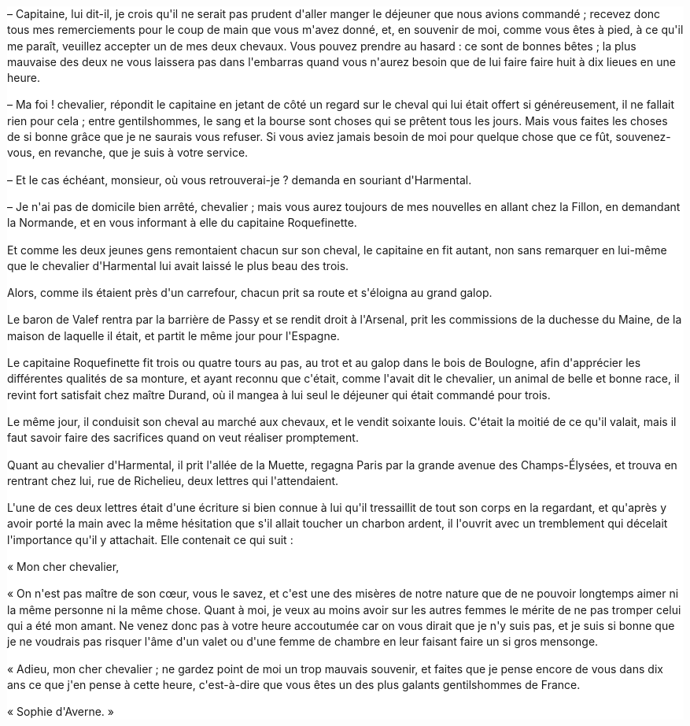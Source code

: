 – Capitaine, lui dit-il, je crois qu'il ne serait pas prudent d'aller manger le déjeuner que nous avions commandé ; recevez donc tous mes remerciements pour le coup de main que vous m'avez donné, et, en souvenir de moi, comme vous êtes à pied, à ce qu'il me paraît, veuillez accepter un de mes deux chevaux. Vous pouvez prendre au hasard : ce sont de bonnes bêtes ; la plus mauvaise des deux ne vous laissera pas dans l'embarras quand vous n'aurez besoin que de lui faire faire huit à dix lieues en une heure.

– Ma foi ! chevalier, répondit le capitaine en jetant de côté un regard sur le cheval qui lui était offert si généreusement, il ne fallait rien pour cela ; entre gentilshommes, le sang et la bourse sont choses qui se prêtent tous les jours. Mais vous faites les choses de si bonne grâce que je ne saurais vous refuser. Si vous aviez jamais besoin de moi pour quelque chose que ce fût, souvenez-vous, en revanche, que je suis à votre service.

– Et le cas échéant, monsieur, où vous retrouverai-je ? demanda en souriant d'Harmental.

– Je n'ai pas de domicile bien arrêté, chevalier ; mais vous aurez toujours de mes nouvelles en allant chez la Fillon, en demandant la Normande, et en vous informant à elle du capitaine Roquefinette.

Et comme les deux jeunes gens remontaient chacun sur son cheval, le capitaine en fit autant, non sans remarquer en lui-même que le chevalier d'Harmental lui avait laissé le plus beau des trois.

Alors, comme ils étaient près d'un carrefour, chacun prit sa route et s'éloigna au grand galop.

Le baron de Valef rentra par la barrière de Passy et se rendit droit à l'Arsenal, prit les commissions de la duchesse du Maine, de la maison de laquelle il était, et partit le même jour pour l'Espagne.

Le capitaine Roquefinette fit trois ou quatre tours au pas, au trot et au galop dans le bois de Boulogne, afin d'apprécier les différentes qualités de sa monture, et ayant reconnu que c'était, comme l'avait dit le chevalier, un animal de belle et bonne race, il revint fort satisfait chez maître Durand, où il mangea à lui seul le déjeuner qui était commandé pour trois.

Le même jour, il conduisit son cheval au marché aux chevaux, et le vendit soixante louis. C'était la moitié de ce qu'il valait, mais il faut savoir faire des sacrifices quand on veut réaliser promptement.

Quant au chevalier d'Harmental, il prit l'allée de la Muette, regagna Paris par la grande avenue des Champs-Élysées, et trouva en rentrant chez lui, rue de Richelieu, deux lettres qui l'attendaient.

L'une de ces deux lettres était d'une écriture si bien connue à lui qu'il tressaillit de tout son corps en la regardant, et qu'après y avoir porté la main avec la même hésitation que s'il allait toucher un charbon ardent, il l'ouvrit avec un tremblement qui décelait l'importance qu'il y attachait. Elle contenait ce qui suit :

« Mon cher chevalier,

« On n'est pas maître de son cœur, vous le savez, et c'est une des misères de notre nature que de ne pouvoir longtemps aimer ni la même personne ni la même chose. Quant à moi, je veux au moins avoir sur les autres femmes le mérite de ne pas tromper celui qui a été mon amant. Ne venez donc pas à votre heure accoutumée car on vous dirait que je n'y suis pas, et je suis si bonne que je ne voudrais pas risquer l'âme d'un valet ou d'une femme de chambre en leur faisant faire un si gros mensonge.

« Adieu, mon cher chevalier ; ne gardez point de moi un trop mauvais souvenir, et faites que je pense encore de vous dans dix ans ce que j'en pense à cette heure, c'est-à-dire que vous êtes un des plus galants gentilshommes de France.

« Sophie d'Averne. »
